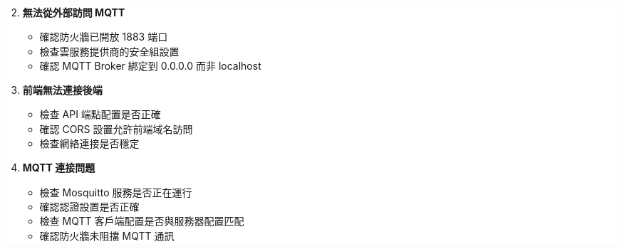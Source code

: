 2. **無法從外部訪問 MQTT**
   - 確認防火牆已開放 1883 端口
   - 檢查雲服務提供商的安全組設置
   - 確認 MQTT Broker 綁定到 0.0.0.0 而非 localhost

3. **前端無法連接後端**
   - 檢查 API 端點配置是否正確
   - 確認 CORS 設置允許前端域名訪問
   - 檢查網絡連接是否穩定

4. **MQTT 連接問題**
   - 檢查 Mosquitto 服務是否正在運行
   - 確認認證設置是否正確
   - 檢查 MQTT 客戶端配置是否與服務器配置匹配
   - 確認防火牆未阻擋 MQTT 通訊 